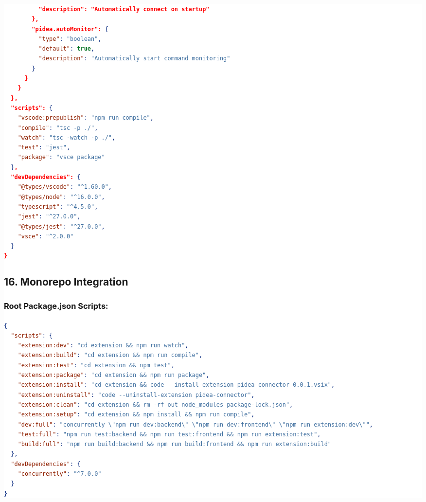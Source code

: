 ```json
          "description": "Automatically connect on startup"
        },
        "pidea.autoMonitor": {
          "type": "boolean",
          "default": true,
          "description": "Automatically start command monitoring"
        }
      }
    }
  },
  "scripts": {
    "vscode:prepublish": "npm run compile",
    "compile": "tsc -p ./",
    "watch": "tsc -watch -p ./",
    "test": "jest",
    "package": "vsce package"
  },
  "devDependencies": {
    "@types/vscode": "^1.60.0",
    "@types/node": "^16.0.0",
    "typescript": "^4.5.0",
    "jest": "^27.0.0",
    "@types/jest": "^27.0.0",
    "vsce": "^2.0.0"
  }
}
```

## 16. Monorepo Integration

### Root Package.json Scripts:
```json
{
  "scripts": {
    "extension:dev": "cd extension && npm run watch",
    "extension:build": "cd extension && npm run compile",
    "extension:test": "cd extension && npm test",
    "extension:package": "cd extension && npm run package",
    "extension:install": "cd extension && code --install-extension pidea-connector-0.0.1.vsix",
    "extension:uninstall": "code --uninstall-extension pidea-connector",
    "extension:clean": "cd extension && rm -rf out node_modules package-lock.json",
    "extension:setup": "cd extension && npm install && npm run compile",
    "dev:full": "concurrently \"npm run dev:backend\" \"npm run dev:frontend\" \"npm run extension:dev\"",
    "test:full": "npm run test:backend && npm run test:frontend && npm run extension:test",
    "build:full": "npm run build:backend && npm run build:frontend && npm run extension:build"
  },
  "devDependencies": {
    "concurrently": "^7.0.0"
  }
}
```

